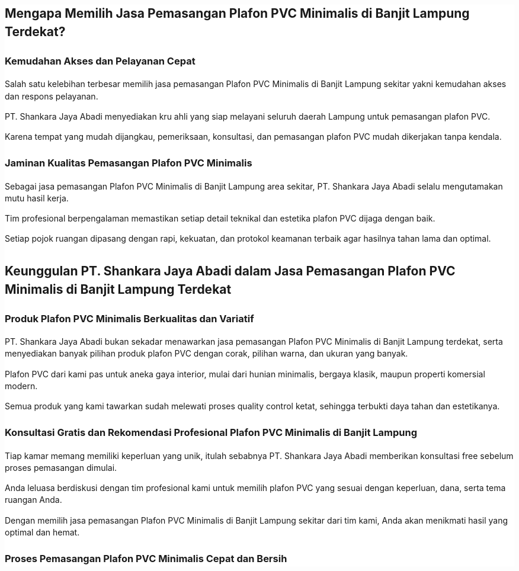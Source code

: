 ## Mengapa Memilih Jasa Pemasangan Plafon PVC Minimalis di Banjit Lampung Terdekat?

### Kemudahan Akses dan Pelayanan Cepat

Salah satu kelebihan terbesar memilih jasa pemasangan Plafon PVC Minimalis di Banjit Lampung sekitar yakni kemudahan akses dan respons pelayanan.

PT. Shankara Jaya Abadi menyediakan kru ahli yang siap melayani seluruh daerah Lampung untuk pemasangan plafon PVC.

Karena tempat yang mudah dijangkau, pemeriksaan, konsultasi, dan pemasangan plafon PVC mudah dikerjakan tanpa kendala.

### Jaminan Kualitas Pemasangan Plafon PVC Minimalis

Sebagai jasa pemasangan Plafon PVC Minimalis di Banjit Lampung area sekitar, PT. Shankara Jaya Abadi selalu mengutamakan mutu hasil kerja.

Tim profesional berpengalaman memastikan setiap detail teknikal dan estetika plafon PVC dijaga dengan baik.

Setiap pojok ruangan dipasang dengan rapi, kekuatan, dan protokol keamanan terbaik agar hasilnya tahan lama dan optimal.

## Keunggulan PT. Shankara Jaya Abadi dalam Jasa Pemasangan Plafon PVC Minimalis di Banjit Lampung Terdekat

### Produk Plafon PVC Minimalis Berkualitas dan Variatif

PT. Shankara Jaya Abadi bukan sekadar menawarkan jasa pemasangan Plafon PVC Minimalis di Banjit Lampung terdekat, serta menyediakan banyak pilihan produk plafon PVC dengan corak, pilihan warna, dan ukuran yang banyak.

Plafon PVC dari kami pas untuk aneka gaya interior, mulai dari hunian minimalis, bergaya klasik, maupun properti komersial modern.

Semua produk yang kami tawarkan sudah melewati proses quality control ketat, sehingga terbukti daya tahan dan estetikanya.

### Konsultasi Gratis dan Rekomendasi Profesional Plafon PVC Minimalis di Banjit Lampung

Tiap kamar memang memiliki keperluan yang unik, itulah sebabnya PT. Shankara Jaya Abadi memberikan konsultasi free sebelum proses pemasangan dimulai.

Anda leluasa berdiskusi dengan tim profesional kami untuk memilih plafon PVC yang sesuai dengan keperluan, dana, serta tema ruangan Anda.

Dengan memilih jasa pemasangan Plafon PVC Minimalis di Banjit Lampung sekitar dari tim kami, Anda akan menikmati hasil yang optimal dan hemat.

### Proses Pemasangan Plafon PVC Minimalis Cepat dan Bersih
